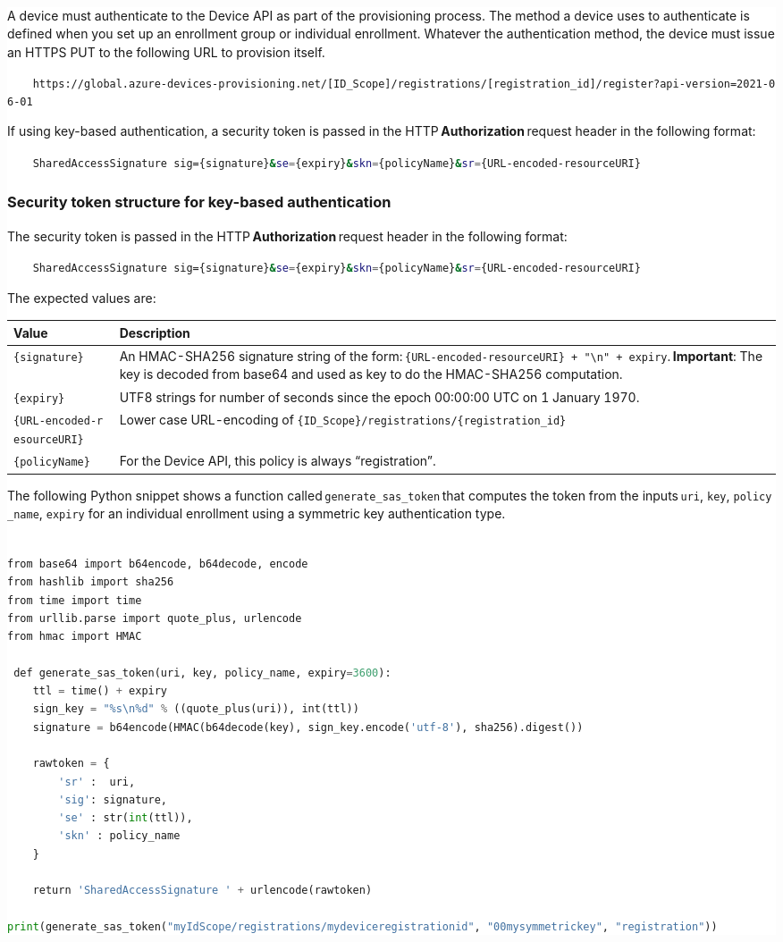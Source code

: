 A device must authenticate to the Device API as part of the provisioning process. The method a device uses to authenticate is defined when you set up an enrollment group or individual enrollment. Whatever the authentication method, the device must issue an HTTPS PUT to the following URL to provision itself.

```http
    https://global.azure-devices-provisioning.net/[ID_Scope]/registrations/[registration_id]/register?api-version=2021-06-01
```
If using key-based authentication, a security token is passed in the HTTP **Authorization** request header in the following format:

```bash
    SharedAccessSignature sig={signature}&se={expiry}&skn={policyName}&sr={URL-encoded-resourceURI} 
```

### Security token structure for key-based authentication

The security token is passed in the HTTP **Authorization** request header in the following format:

```bash
    SharedAccessSignature sig={signature}&se={expiry}&skn={policyName}&sr={URL-encoded-resourceURI} 
```

The expected values are:

| Value  | Description |
|:-------|:------------|
| `{signature}`  | An HMAC-SHA256 signature string of the form: `{URL-encoded-resourceURI} + "\n" + expiry`. **Important**: The key is decoded from base64 and used as key to do the HMAC-SHA256 computation. |
| `{expiry}`  | UTF8 strings for number of seconds since the epoch 00:00:00 UTC on 1 January 1970.  |
| `{URL-encoded-resourceURI}`   |Lower case URL-encoding of `{ID_Scope}/registrations/{registration_id}` |
| `{policyName}`  | For the Device API, this policy is always “registration”. |

The following Python snippet shows a function called `generate_sas_token` that computes the token from the inputs `uri`, `key`, `policy_name`, `expiry` for an individual enrollment using a symmetric key authentication type.

```python

from base64 import b64encode, b64decode, encode 
from hashlib import sha256 
from time import time 
from urllib.parse import quote_plus, urlencode 
from hmac import HMAC 

 def generate_sas_token(uri, key, policy_name, expiry=3600): 
    ttl = time() + expiry 
    sign_key = "%s\n%d" % ((quote_plus(uri)), int(ttl)) 
    signature = b64encode(HMAC(b64decode(key), sign_key.encode('utf-8'), sha256).digest()) 

    rawtoken = { 
        'sr' :  uri, 
        'sig': signature, 
        'se' : str(int(ttl)), 
        'skn' : policy_name 
    } 

    return 'SharedAccessSignature ' + urlencode(rawtoken) 

print(generate_sas_token("myIdScope/registrations/mydeviceregistrationid", "00mysymmetrickey", "registration"))

```


[img-add-shared-access-policy]: ./media/how-to-control-access/how-to-add-shared-access-policy.PNG
[lnk-sdks]: ../iot-hub/iot-hub-devguide-sdks.md
[lnk-management-portal]: https://portal.azure.com
[lnk-azure-resource-manager]: ../azure-resource-manager/management/overview.md
[lnk-resource-provider-apis]: /rest/api/iot-dps/